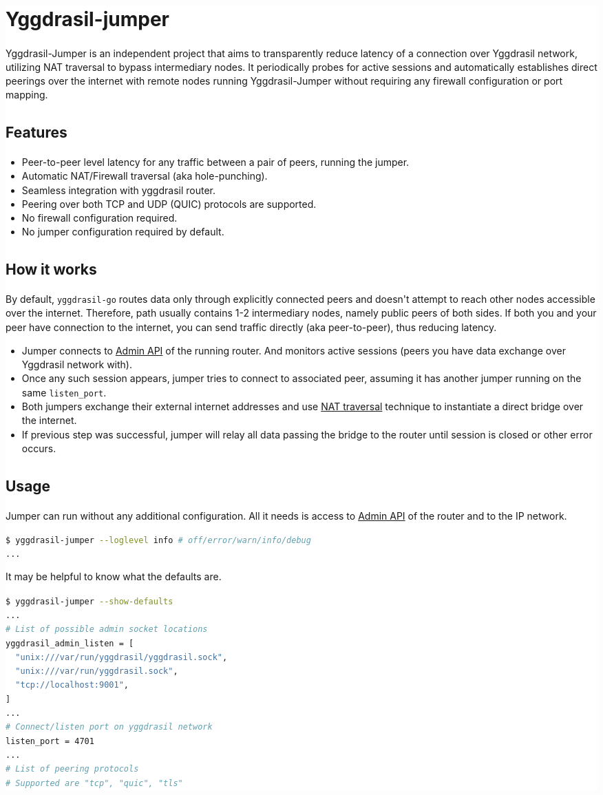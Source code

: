 # Yggdrasil-jumper

Yggdrasil-Jumper is an independent project that aims to transparently reduce
latency of a connection over Yggdrasil network, utilizing NAT traversal to
bypass intermediary nodes. It periodically probes for active sessions and
automatically establishes direct peerings over the internet with remote nodes
running Yggdrasil-Jumper without requiring any firewall configuration or port
mapping.

## Features

* Peer-to-peer level latency for any traffic between a pair of peers, running
the jumper.
* Automatic NAT/Firewall traversal (aka hole-punching).
* Seamless integration with yggdrasil router.
* Peering over both TCP and UDP (QUIC) protocols are supported.
* No firewall configuration required.
* No jumper configuration required by default.

## How it works

By default, `yggdrasil-go` routes data only through explicitly connected peers
and doesn't attempt to reach other nodes accessible over the internet.
Therefore, path usually contains 1-2 intermediary nodes, namely public peers of
both sides. If both you and your peer have connection to the internet, you can
send traffic directly (aka peer-to-peer), thus reducing latency.

* Jumper connects to [Admin API][admin-api] of the running router. And monitors active
sessions (peers you have data exchange over Yggdrasil network with).
* Once any such session appears, jumper tries to connect to associated peer,
assuming it has another jumper running on the same `listen_port`.
* Both jumpers exchange their external internet addresses and use [NAT
traversal][nat-traversal] technique to instantiate a direct bridge over the
internet.
* If previous step was successful, jumper will relay all data passing the bridge
to the router until session is closed or other error occurs.

[admin-api]: https://yggdrasil-network.github.io/admin.html
[nat-traversal]: https://en.wikipedia.org/wiki/NAT_traversal

## Usage

Jumper can run without any additional configuration. All it needs is access to
[Admin API][admin-api] of the router and to the IP network.

```sh
$ yggdrasil-jumper --loglevel info # off/error/warn/info/debug
...
```

It may be helpful to know what the defaults are.

```sh
$ yggdrasil-jumper --show-defaults
...
# List of possible admin socket locations
yggdrasil_admin_listen = [
  "unix:///var/run/yggdrasil/yggdrasil.sock",
  "unix:///var/run/yggdrasil.sock",
  "tcp://localhost:9001",
]
...
# Connect/listen port on yggdrasil network
listen_port = 4701
...
# List of peering protocols
# Supported are "tcp", "quic", "tls"
```

[wireguard]: https://www.wireguard.com/
[netfilter]: https://netfilter.org/
[repology]: https://repology.org/projects/
[bufferbloat]: https://en.wikipedia.org/wiki/Bufferbloat
[fq_codel]: https://www.rfc-editor.org/rfc/rfc8290
[network-scheduler]: https://en.wikipedia.org/wiki/Network_scheduler